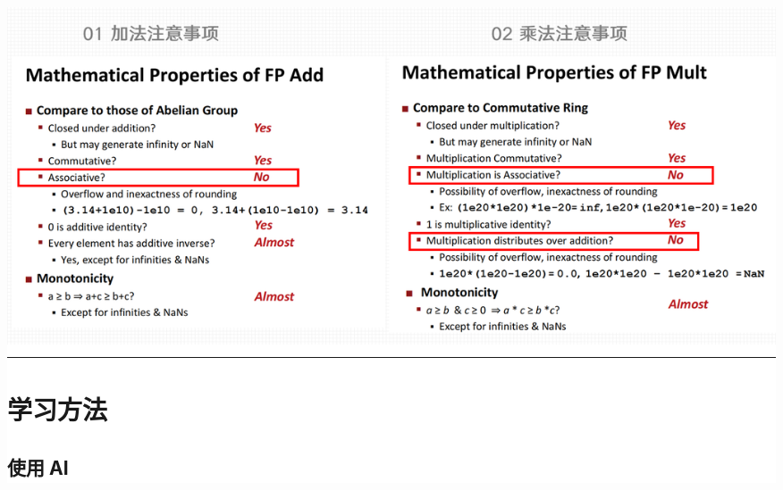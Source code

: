   <img src="./res/image/slides.assets/floating.png" alt="floating" style="width: 100%; display: block; margin: 0 auto;" />
</div>

---

# 学习方法

<div grid="~ cols-2 gap-12">

<div>

## 使用 AI

<div style="text-align: center;">